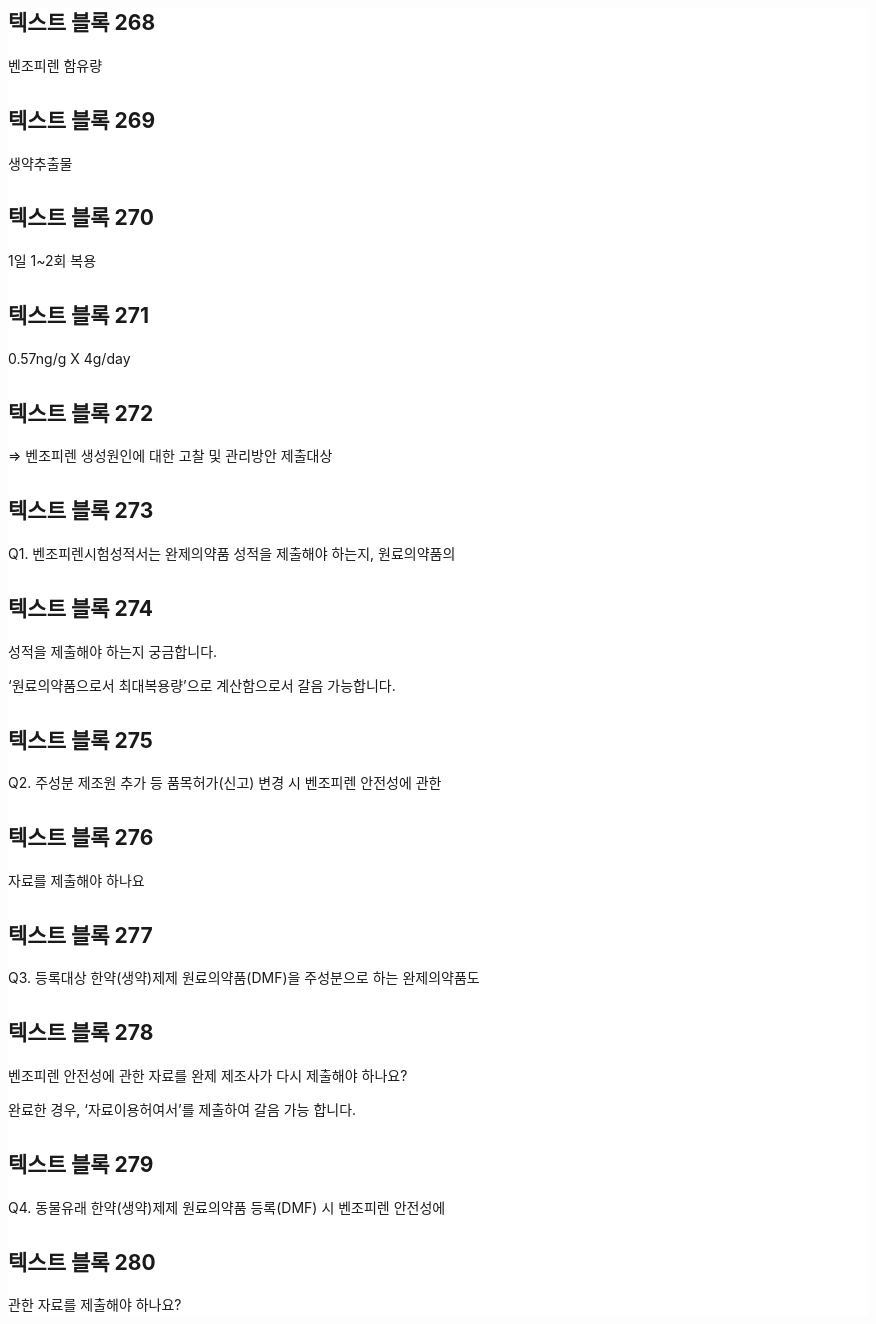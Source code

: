 ## 텍스트 블록 268
벤조피렌 함유량

## 텍스트 블록 269
생약추출물

## 텍스트 블록 270
1일 1~2회 복용

## 텍스트 블록 271
0.57ng/g X 4g/day

## 텍스트 블록 272
⇒ 벤조피렌 생성원인에 대한 고찰 및 관리방안 제출대상

## 텍스트 블록 273
Q1. 벤조피렌시험성적서는 완제의약품 성적을 제출해야 하는지, 원료의약품의

## 텍스트 블록 274
성적을 제출해야 하는지 궁금합니다.

‘원료의약품으로서 최대복용량’으로 계산함으로서 갈음 가능합니다.

## 텍스트 블록 275
Q2. 주성분 제조원 추가 등 품목허가(신고) 변경 시 벤조피렌 안전성에 관한

## 텍스트 블록 276
자료를 제출해야 하나요

## 텍스트 블록 277
Q3. 등록대상 한약(생약)제제 원료의약품(DMF)을 주성분으로 하는 완제의약품도

## 텍스트 블록 278
벤조피렌 안전성에 관한 자료를 완제 제조사가 다시 제출해야 하나요?

완료한 경우, ‘자료이용허여서’를 제출하여 갈음 가능 합니다.

## 텍스트 블록 279
Q4. 동물유래 한약(생약)제제 원료의약품 등록(DMF) 시 벤조피렌 안전성에

## 텍스트 블록 280
관한 자료를 제출해야 하나요?
